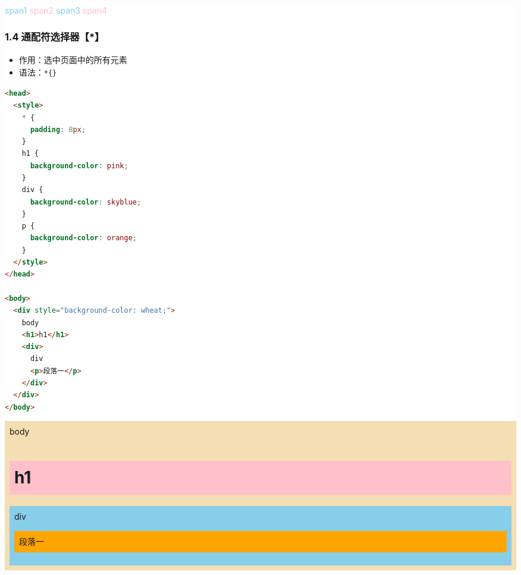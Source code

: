 <output>
  <span style="color: skyblue">span1</span>
  <span style="color: pink">span2</span>
  <span style="color: skyblue">span3</span>
  <span style="color: pink">span4</span>
</output>

### 1.4 通配符选择器【*】

- 作用：选中页面中的所有元素
- 语法：`*{}`

```html
<head>
  <style>
    * {
      padding: 8px;
    }
    h1 {
      background-color: pink;
    }
    div {
      background-color: skyblue;
    }
    p {
      background-color: orange;
    }
  </style>
</head>

<body>
  <div style="background-color: wheat;">
    body
    <h1>h1</h1>
    <div>
      div
      <p>段落一</p>
    </div>
  </div>
</body>
```

<output>
  <div style="background-color: wheat; padding: 8px;">
    body
    <h1 style="background-color: pink; padding: 8px;">h1</h1>
    <div style="background-color: skyblue; padding: 8px;">
      div
      <p style="background-color: orange; padding: 8px;">段落一</p>
    </div>
  </div>
</output>
